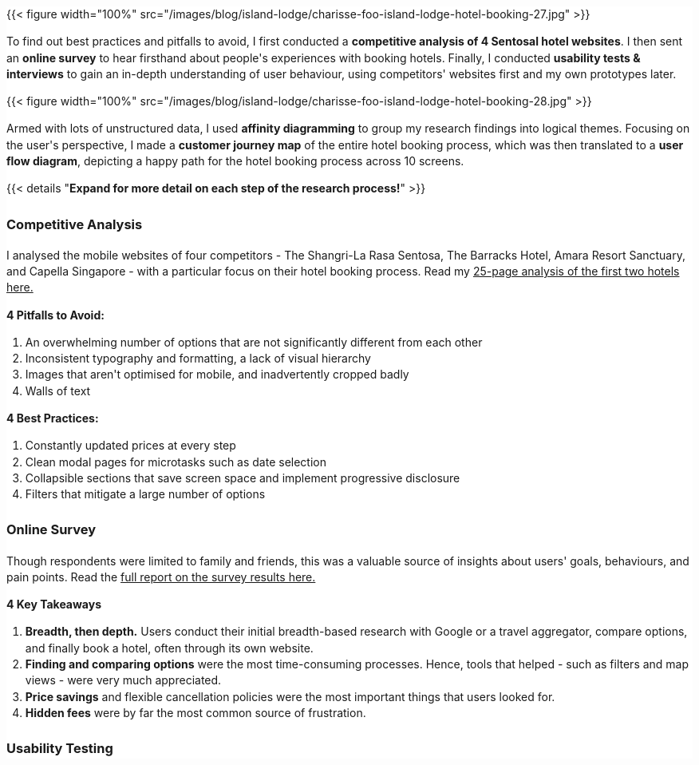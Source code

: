{{< figure width="100%" src="/images/blog/island-lodge/charisse-foo-island-lodge-hotel-booking-27.jpg" >}}

To find out best practices and pitfalls to avoid, I first conducted a **competitive analysis of 4 Sentosal hotel websites**. I then sent an **online survey** to hear firsthand about people's experiences with booking hotels. Finally, I conducted **usability tests & interviews** to gain an in-depth understanding of user behaviour, using competitors' websites first and my own prototypes later.

{{< figure width="100%" src="/images/blog/island-lodge/charisse-foo-island-lodge-hotel-booking-28.jpg" >}}

Armed with lots of unstructured data, I used **affinity diagramming** to group my research findings into logical themes. Focusing on the user's perspective, I made a **customer journey map** of the entire hotel booking process, which was then translated to a **user flow diagram**, depicting a happy path for the hotel booking process across 10 screens.

{{< details "**Expand for more detail on each step of the research process!**" >}}

### Competitive Analysis

I analysed the mobile websites of four competitors - The Shangri-La Rasa Sentosa, The Barracks Hotel, Amara Resort Sanctuary, and Capella Singapore - with a particular focus on their hotel booking process. Read my [25-page analysis of the first two hotels here.](https://drive.google.com/file/d/1b8cNt9pz8RjQ-1LR0NlJx7pETGtAH0IV/view?usp=sharing)

**4 Pitfalls to Avoid:**

1. An overwhelming number of options that are not significantly different from each other
2. Inconsistent typography and formatting, a lack of visual hierarchy
3. Images that aren't optimised for mobile, and inadvertently cropped badly
4. Walls of text

**4 Best Practices:**

1. Constantly updated prices at every step
2. Clean modal pages for microtasks such as date selection
3. Collapsible sections that save screen space and implement progressive disclosure
4. Filters that mitigate a large number of options

### Online Survey

Though respondents were limited to family and friends, this was a valuable source of insights about users' goals, behaviours, and pain points. Read the [full report on the survey results here.](https://drive.google.com/file/d/1ZnYSxx7rKj85M2YH8atA11291HplnCwG/view?usp=sharing)

**4 Key Takeaways**

1. **Breadth, then depth.** Users conduct their initial breadth-based research with Google or a travel aggregator, compare options, and finally book a hotel, often through its own website.
2. **Finding and comparing options** were the most time-consuming processes. Hence, tools that helped - such as filters and map views - were very much appreciated.
3. **Price savings** and flexible cancellation policies were the most important things that users looked for.
4. **Hidden fees** were by far the most common source of frustration.

### Usability Testing
